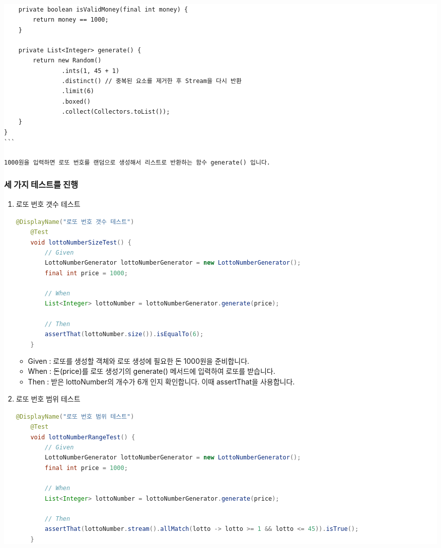         private boolean isValidMoney(final int money) {
            return money == 1000;
        }
    
        private List<Integer> generate() {
            return new Random()
                    .ints(1, 45 + 1)
                    .distinct() // 중복된 요소를 제거한 후 Stream을 다시 반환
                    .limit(6)
                    .boxed()
                    .collect(Collectors.toList());
        }
    }
    ```
    
    1000원을 입력하면 로또 번호를 랜덤으로 생성해서 리스트로 반환하는 함수 generate() 입니다.
    

### 세 가지 테스트를 진행

1. 로또 번호 갯수 테스트
    
    ```java
    @DisplayName("로또 번호 갯수 테스트")
        @Test
        void lottoNumberSizeTest() {
            // Given
            LottoNumberGenerator lottoNumberGenerator = new LottoNumberGenerator();
            final int price = 1000;
    
            // When
            List<Integer> lottoNumber = lottoNumberGenerator.generate(price);
    
            // Then
            assertThat(lottoNumber.size()).isEqualTo(6);
        }
    ```
    
    - Given : 로또를 생성할 객체와 로또 생성에 필요한 돈 1000원을 준비합니다.
    - When : 돈(price)를 로또 생성기의 generate() 메서드에 입력하여 로또를 받습니다.
    - Then : 받은 lottoNumber의 개수가 6개 인지 확인합니다. 이때 assertThat을 사용합니다.
2. 로또 번호 범위 테스트
    
    ```java
    @DisplayName("로또 번호 범위 테스트")
        @Test
        void lottoNumberRangeTest() {
            // Given
            LottoNumberGenerator lottoNumberGenerator = new LottoNumberGenerator();
            final int price = 1000;
    
            // When
            List<Integer> lottoNumber = lottoNumberGenerator.generate(price);
    
            // Then
            assertThat(lottoNumber.stream().allMatch(lotto -> lotto >= 1 && lotto <= 45)).isTrue();
        }
    ```
    